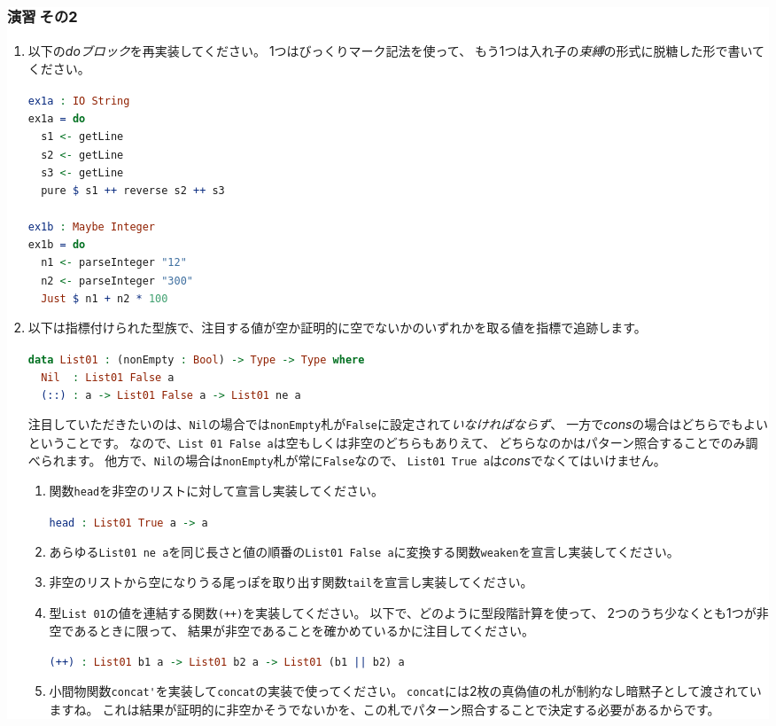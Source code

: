### 演習 その2

1. 以下の*doブロック*を再実装してください。
   1つはびっくりマーク記法を使って、
   もう1つは入れ子の*束縛*の形式に脱糖した形で書いてください。

   ```idris
   ex1a : IO String
   ex1a = do
     s1 <- getLine
     s2 <- getLine
     s3 <- getLine
     pure $ s1 ++ reverse s2 ++ s3

   ex1b : Maybe Integer
   ex1b = do
     n1 <- parseInteger "12"
     n2 <- parseInteger "300"
     Just $ n1 + n2 * 100
   ```

2. 以下は指標付けられた型族で、注目する値が空か証明的に空でないかのいずれかを取る値を指標で追跡します。

   ```idris
   data List01 : (nonEmpty : Bool) -> Type -> Type where
     Nil  : List01 False a
     (::) : a -> List01 False a -> List01 ne a
   ```

   注目していただきたいのは、`Nil`の場合では`nonEmpty`札が`False`に設定されて*いなければならず*、
   一方で*cons*の場合はどちらでもよいということです。
   なので、`List 01 False a`は空もしくは非空のどちらもありえて、
   どちらなのかはパターン照合することでのみ調べられます。
   他方で、`Nil`の場合は`nonEmpty`札が常に`False`なので、
   `List01 True a`は*cons*でなくてはいけません。

   1. 関数`head`を非空のリストに対して宣言し実装してください。

      ```idris
      head : List01 True a -> a
      ```

   2. あらゆる`List01 ne a`を同じ長さと値の順番の`List01 False
      a`に変換する関数`weaken`を宣言し実装してください。

   3. 非空のリストから空になりうる尾っぽを取り出す関数`tail`を宣言し実装してください。

   4. 型`List 01`の値を連結する関数`(++)`を実装してください。
      以下で、どのように型段階計算を使って、
      2つのうち少なくとも1つが非空であるときに限って、
      結果が非空であることを確かめているかに注目してください。

      ```idris
      (++) : List01 b1 a -> List01 b2 a -> List01 (b1 || b2) a
      ```

   5. 小間物関数`concat'`を実装して`concat`の実装で使ってください。
      `concat`には2枚の真偽値の札が制約なし暗黙子として渡されていますね。
      これは結果が証明的に非空かそうでないかを、この札でパターン照合することで決定する必要があるからです。
